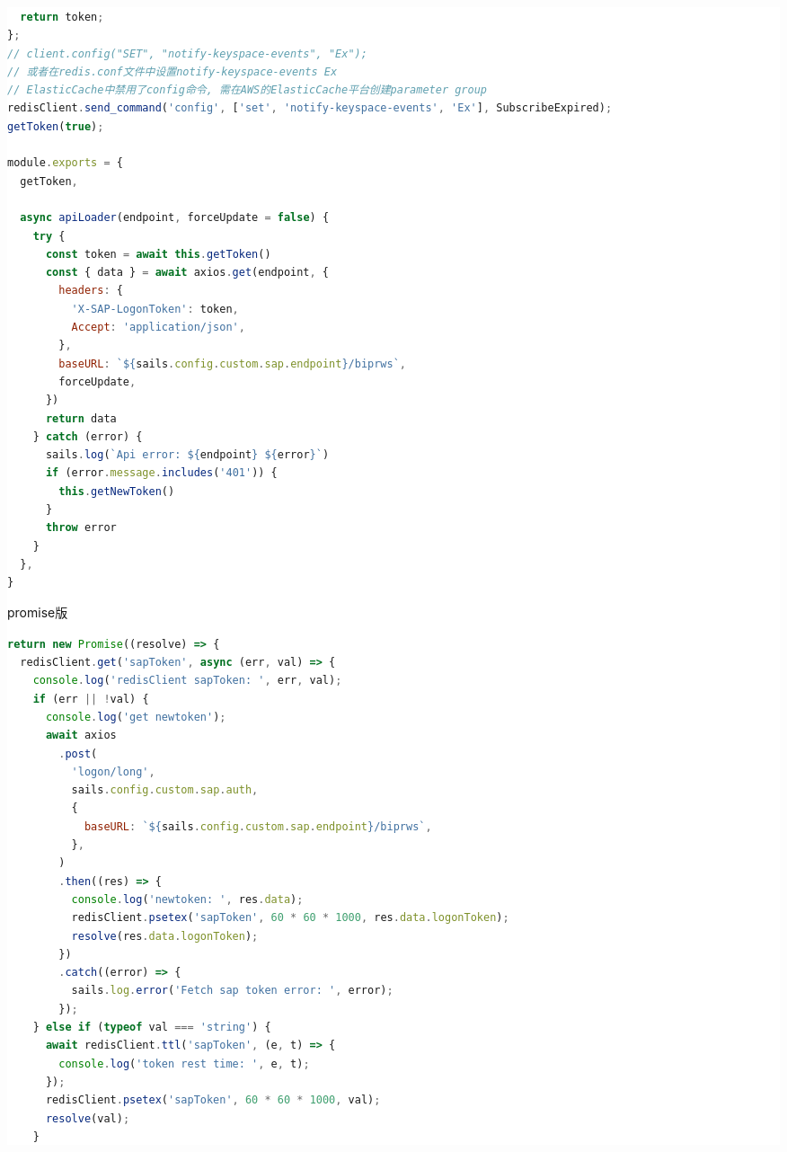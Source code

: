 ```js
  return token;
};
// client.config("SET", "notify-keyspace-events", "Ex");
// 或者在redis.conf文件中设置notify-keyspace-events Ex
// ElasticCache中禁用了config命令, 需在AWS的ElasticCache平台创建parameter group
redisClient.send_command('config', ['set', 'notify-keyspace-events', 'Ex'], SubscribeExpired);
getToken(true);

module.exports = {
  getToken,

  async apiLoader(endpoint, forceUpdate = false) {
    try {
      const token = await this.getToken()
      const { data } = await axios.get(endpoint, {
        headers: {
          'X-SAP-LogonToken': token,
          Accept: 'application/json',
        },
        baseURL: `${sails.config.custom.sap.endpoint}/biprws`,
        forceUpdate,
      })
      return data
    } catch (error) {
      sails.log(`Api error: ${endpoint} ${error}`)
      if (error.message.includes('401')) {
        this.getNewToken()
      }
      throw error
    }
  },
}
```

promise版
```js
return new Promise((resolve) => {
  redisClient.get('sapToken', async (err, val) => {
    console.log('redisClient sapToken: ', err, val);
    if (err || !val) {
      console.log('get newtoken');
      await axios
        .post(
          'logon/long',
          sails.config.custom.sap.auth,
          {
            baseURL: `${sails.config.custom.sap.endpoint}/biprws`,
          },
        )
        .then((res) => {
          console.log('newtoken: ', res.data);
          redisClient.psetex('sapToken', 60 * 60 * 1000, res.data.logonToken);
          resolve(res.data.logonToken);
        })
        .catch((error) => {
          sails.log.error('Fetch sap token error: ', error);
        });
    } else if (typeof val === 'string') {
      await redisClient.ttl('sapToken', (e, t) => {
        console.log('token rest time: ', e, t);
      });
      redisClient.psetex('sapToken', 60 * 60 * 1000, val);
      resolve(val);
    }
```